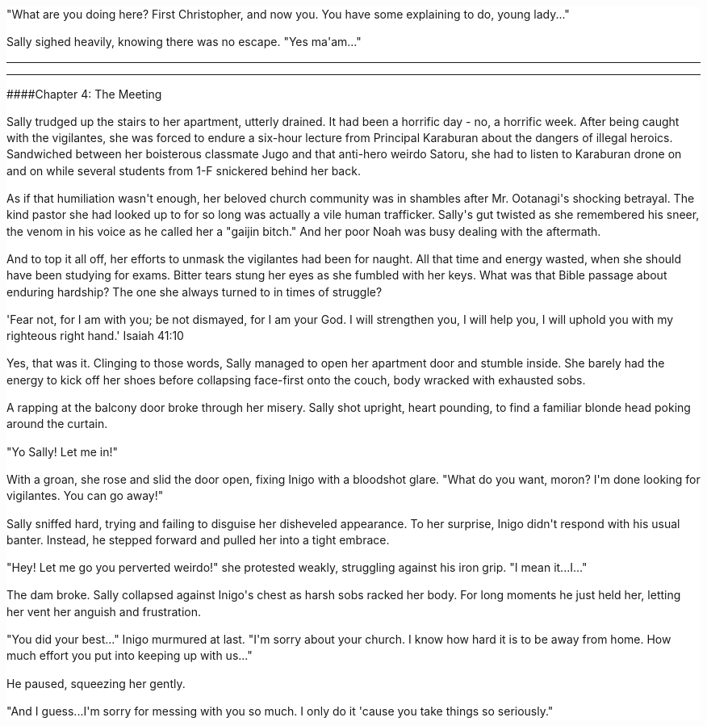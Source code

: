 "What are you doing here? First Christopher, and now you. You have some explaining to do, young lady..."

Sally sighed heavily, knowing there was no escape. "Yes ma'am..."

***
***

####Chapter 4: The Meeting

Sally trudged up the stairs to her apartment, utterly drained. It had been a horrific day - no, a horrific week. After being caught with the vigilantes, she was forced to endure a six-hour lecture from Principal Karaburan about the dangers of illegal heroics. Sandwiched between her boisterous classmate Jugo and that anti-hero weirdo Satoru, she had to listen to Karaburan drone on and on while several students from 1-F snickered behind her back.

As if that humiliation wasn't enough, her beloved church community was in shambles after Mr. Ootanagi's shocking betrayal.  The kind pastor she had looked up to for so long was actually a vile human trafficker. Sally's gut twisted as she remembered his sneer, the venom in his voice as he called her a "gaijin bitch." And her poor Noah was busy dealing with the aftermath.

And to top it all off, her efforts to unmask the vigilantes had been for naught. All that time and energy wasted, when she should have been studying for exams.  Bitter tears stung her eyes as she fumbled with her keys. What was that Bible passage about enduring hardship? The one she always turned to in times of struggle?

'Fear not, for I am with you; be not dismayed, for I am your God. I will strengthen you, I will help you, I will uphold you with my righteous right hand.' Isaiah 41:10

Yes, that was it. Clinging to those words, Sally managed to open her apartment door and stumble inside. She barely had the energy to kick off her shoes before collapsing face-first onto the couch, body wracked with exhausted sobs.

A rapping at the balcony door broke through her misery. Sally shot upright, heart pounding, to find a familiar blonde head poking around the curtain.

"Yo Sally! Let me in!"

With a groan, she rose and slid the door open, fixing Inigo with a bloodshot glare. "What do you want, moron? I'm done looking for vigilantes. You can go away!"

Sally sniffed hard, trying and failing to disguise her disheveled appearance. To her surprise, Inigo didn't respond with his usual banter. Instead, he stepped forward and pulled her into a tight embrace.

"Hey! Let me go you perverted weirdo!" she protested weakly, struggling against his iron grip. "I mean it...I..."

The dam broke. Sally collapsed against Inigo's chest as harsh sobs racked her body. For long moments he just held her, letting her vent her anguish and frustration.

"You did your best..." Inigo murmured at last. "I'm sorry about your church. I know how hard it is to be away from home. How much effort you put into keeping up with us..."

He paused, squeezing her gently.

"And I guess...I'm sorry for messing with you so much. I only do it 'cause you take things so seriously."
